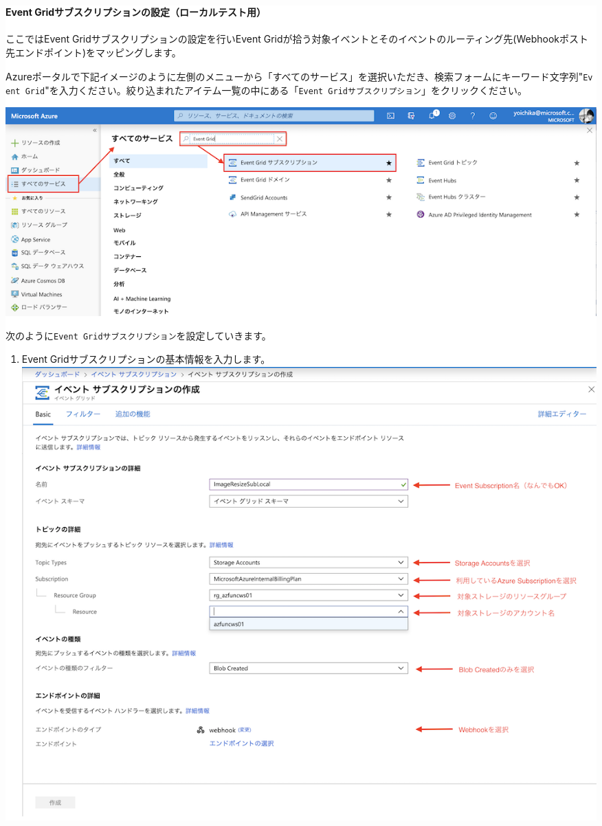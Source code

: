 #### Event Gridサブスクリプションの設定（ローカルテスト用）

ここではEvent Gridサブスクリプションの設定を行いEvent Gridが拾う対象イベントとそのイベントのルーティング先(Webhookポスト先エンドポイント)をマッピングします。

Azureポータルで下記イメージのように左側のメニューから「すべてのサービス」を選択いただき、検索フォームにキーワード文字列"`Event Grid`"を入力ください。絞り込まれたアイテム一覧の中にある「`Event Gridサブスクリプション`」をクリックください。

![](assets/portal-select-eventgrid-subscription.png)

次のように`Event Gridサブスクリプション`を設定していきます。

1. Event Gridサブスクリプションの基本情報を入力します。
![](assets/portal-event-grid-subscription-params1.png)
